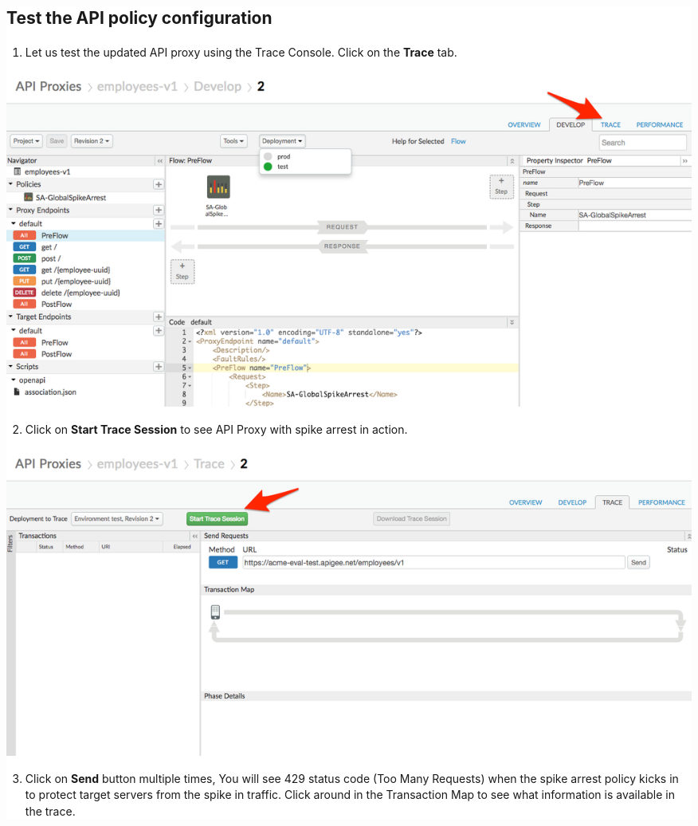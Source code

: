 ## Test the API policy configuration

1. Let us test the updated API proxy using the Trace Console. Click on the **Trace** tab.

![image alt text](./media/image_10.png)

2. Click on **Start Trace Session** to see API Proxy with spike arrest in action.

![image alt text](./media/image_11.png)

3. Click on **Send** button multiple times, You will see 429 status code (Too Many Requests) when the spike arrest policy kicks in to protect target servers from the spike in traffic. Click around in the Transaction Map to see what information is available in the trace.
